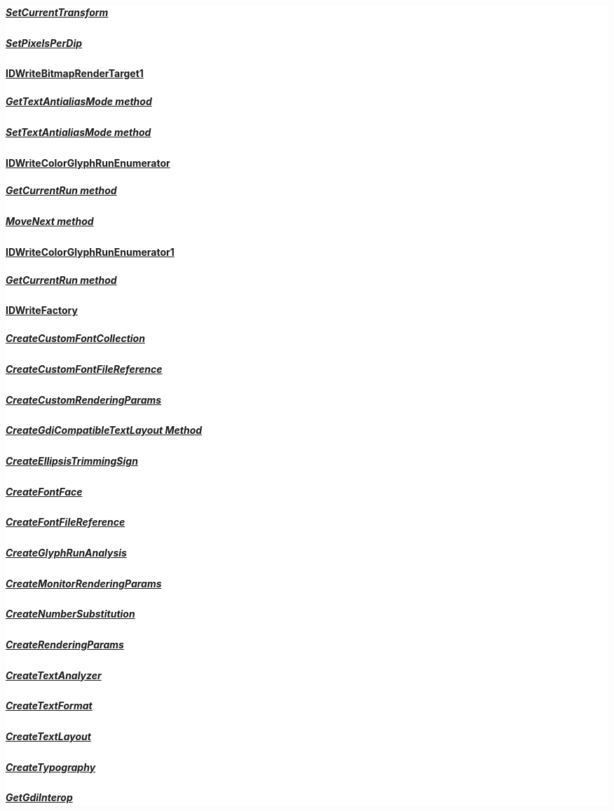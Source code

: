 ##### [SetCurrentTransform](https://msdn.microsoft.com/en-us/library/Dd368179(v=VS.85).aspx)
##### [SetPixelsPerDip](https://msdn.microsoft.com/en-us/library/Dd368182(v=VS.85).aspx)
#### [IDWriteBitmapRenderTarget1](https://msdn.microsoft.com/en-us/library/Hh780398(v=VS.85).aspx)
##### [GetTextAntialiasMode method](https://msdn.microsoft.com/en-us/library/Hh780399(v=VS.85).aspx)
##### [SetTextAntialiasMode method](https://msdn.microsoft.com/en-us/library/Hh780400(v=VS.85).aspx)
#### [IDWriteColorGlyphRunEnumerator](idwritecolorglyphrunenumerator.md)
##### [GetCurrentRun method](https://msdn.microsoft.com/en-us/library/Dn280446(v=VS.85).aspx)
##### [MoveNext method](idwritecolorglyphrunenumerator-movenext.md)
#### [IDWriteColorGlyphRunEnumerator1](https://msdn.microsoft.com/en-us/library/Mt725314(v=VS.85).aspx)
##### [GetCurrentRun method](https://msdn.microsoft.com/en-us/library/Mt761991(v=VS.85).aspx)
#### [IDWriteFactory](https://msdn.microsoft.com/en-us/library/Dd368183(v=VS.85).aspx)
##### [CreateCustomFontCollection](https://msdn.microsoft.com/en-us/library/Dd368186(v=VS.85).aspx)
##### [CreateCustomFontFileReference](https://msdn.microsoft.com/en-us/library/Dd368188(v=VS.85).aspx)
##### [CreateCustomRenderingParams](https://msdn.microsoft.com/en-us/library/Dd368190(v=VS.85).aspx)
##### [CreateGdiCompatibleTextLayout Method](https://msdn.microsoft.com/en-us/library/Dd368192(v=VS.85).aspx)
##### [CreateEllipsisTrimmingSign](https://msdn.microsoft.com/en-us/library/Dd368194(v=VS.85).aspx)
##### [CreateFontFace](https://msdn.microsoft.com/en-us/library/Dd368196(v=VS.85).aspx)
##### [CreateFontFileReference](https://msdn.microsoft.com/en-us/library/Dd368197(v=VS.85).aspx)
##### [CreateGlyphRunAnalysis](https://msdn.microsoft.com/en-us/library/Dd368198(v=VS.85).aspx)
##### [CreateMonitorRenderingParams](https://msdn.microsoft.com/en-us/library/Dd368199(v=VS.85).aspx)
##### [CreateNumberSubstitution](https://msdn.microsoft.com/en-us/library/Dd368200(v=VS.85).aspx)
##### [CreateRenderingParams](https://msdn.microsoft.com/en-us/library/Dd368201(v=VS.85).aspx)
##### [CreateTextAnalyzer](https://msdn.microsoft.com/en-us/library/Dd368202(v=VS.85).aspx)
##### [CreateTextFormat](https://msdn.microsoft.com/en-us/library/Dd368203(v=VS.85).aspx)
##### [CreateTextLayout](https://msdn.microsoft.com/en-us/library/Dd368205(v=VS.85).aspx)
##### [CreateTypography](https://msdn.microsoft.com/en-us/library/Dd368206(v=VS.85).aspx)
##### [GetGdiInterop](https://msdn.microsoft.com/en-us/library/Dd368207(v=VS.85).aspx)